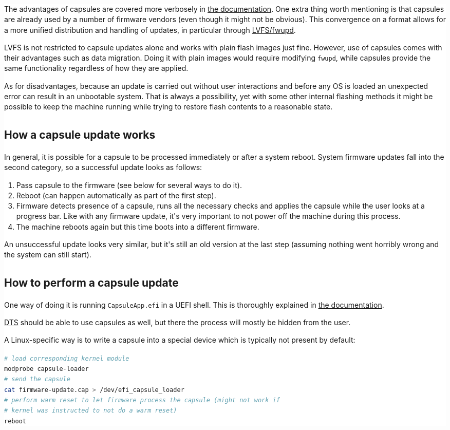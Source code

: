 The advantages of capsules are covered more verbosely in [the
documentation][capsules-overview].  One extra thing worth mentioning is that
capsules are already used by a number of firmware vendors (even though it might
not be obvious).  This convergence on a format allows for a more unified
distribution and handling of updates, in particular through [LVFS/fwupd][lvfs].

LVFS is not restricted to capsule updates alone and works with plain flash
images just fine.  However, use of capsules comes with their advantages such as
data migration.  Doing it with plain images would require modifying `fwupd`,
while capsules provide the same functionality regardless of how they are
applied.

As for disadvantages, because an update is carried out without user interactions
and before any OS is loaded an unexpected error can result in an unbootable
system.  That is always a possibility, yet with some other internal flashing
methods it might be possible to keep the machine running while trying to
restore flash contents to a reasonable state.

[uefi-spec]: https://uefi.org/specs/UEFI/2.10_A/
[capsules-overview]: https://docs.dasharo.com/kb/capsule-updates-overview/
[lvfs]: https://fwupd.org/

## How a capsule update works

In general, it is possible for a capsule to be processed immediately or after a
system reboot.  System firmware updates fall into the second category, so a
successful update looks as follows:

1. Pass capsule to the firmware (see below for several ways to do it).
2. Reboot (can happen automatically as part of the first step).
3. Firmware detects presence of a capsule, runs all the necessary checks and
   applies the capsule while the user looks at a progress bar.  Like with any
   firmware update, it's very important to not power off the machine during
   this process.
4. The machine reboots again but this time boots into a different firmware.

An unsuccessful update looks very similar, but it's still an old version at the
last step (assuming nothing went horribly wrong and the system can still start).

## How to perform a capsule update

One way of doing it is running `CapsuleApp.efi` in a UEFI shell.  This is
thoroughly explained in [the documentation][update-guide].

[DTS] should be able to use capsules as well, but there the process will mostly
be hidden from the user.

A Linux-specific way is to write a capsule into a special device which is
typically not present by default:

```bash
# load corresponding kernel module
modprobe capsule-loader
# send the capsule
cat firmware-update.cap > /dev/efi_capsule_loader
# perform warm reset to let firmware process the capsule (might not work if
# kernel was instructed to not do a warm reset)
reboot
```


[z690]: https://docs.dasharo.com/variants/msi_z690/releases/#v114-2024-11-22
[z790]: https://docs.dasharo.com/variants/msi_z790/releases/#v092-2024-11-22
[nlnet]: https://nlnet.nl/
[nlnet-project]: https://docs.dasharo.com/projects/capsule-updates/
[flash chip]: https://en.wikipedia.org/wiki/Flash_memory
[ec-kit]: https://shop.3mdeb.com/shop/open-source-hardware/ec-flashing-kit/
[flashrom]: https://flashrom.org/
[flashprog]: https://flashprog.org/
[update-guide]: https://docs.dasharo.com/guides/capsule-update/
[dts]: https://docs.dasharo.com/dasharo-tools-suite/overview/
[pae]: https://en.wikipedia.org/wiki/Physical_Address_Extension
[virtas]: https://en.wikipedia.org/wiki/Virtual_address_space
[security-settings]: https://docs.dasharo.com/dasharo-menu-docs/dasharo-system-features/#dasharo-security-options
[fum]: https://docs.dasharo.com/guides/firmware-update/#firmware-update-mode
[vm]: https://en.wikipedia.org/wiki/Virtual_machine
[qemu]: https://www.qemu.org/
[q35]: https://docs.dasharo.com/variants/qemu_q35/overview/
[tools-doc]: https://docs.dasharo.com/kb/edk2-capsule-updates/
[robot]: https://robotframework.org/
[osfv]: https://github.com/Dasharo/open-source-firmware-validation
[osfv-tests]: https://docs.dasharo.com/unified-test-documentation/dasharo-stability/capsule-update/
[me]: https://en.wikipedia.org/wiki/Intel_Management_Engine
[hap-disabled]: https://docs.dasharo.com/osf-trivia-list/me/#hap-altmedisable-bit-aka-disabling-me
[soft-disabled]: https://docs.dasharo.com/osf-trivia-list/me/#soft-disabling-me
[bmp]: https://en.wikipedia.org/wiki/BMP_file_format
[cb-announce]: https://mail.coreboot.org/hyperkitty/list/coreboot@coreboot.org/thread/3V65LYNPNH5L4VAXBM5ZHAISOUHXXQ36/
[capsules-topic]: https://review.coreboot.org/q/topic:%22uefi-capsules%22
[q35-chain]: https://review.coreboot.org/c/coreboot/+/82639
[4gib-chain]: https://review.coreboot.org/c/coreboot/+/82247
[edk-announce]: https://edk2.groups.io/g/devel/message/119901
[edk-pr]: https://github.com/tianocore/edk2/pull/6026
[gen-cap-pr]: https://github.com/tianocore/edk2/pull/5807
[NovaCustom laptops]: https://docs.dasharo.com/unified/novacustom/overview/#dasharo-coreboot--uefi
[calendar]: https://cloud.3mdeb.com/index.php/apps/calendar/appointment/n7T65toSaD9t
[3mdeb]: https://3mdeb.com/